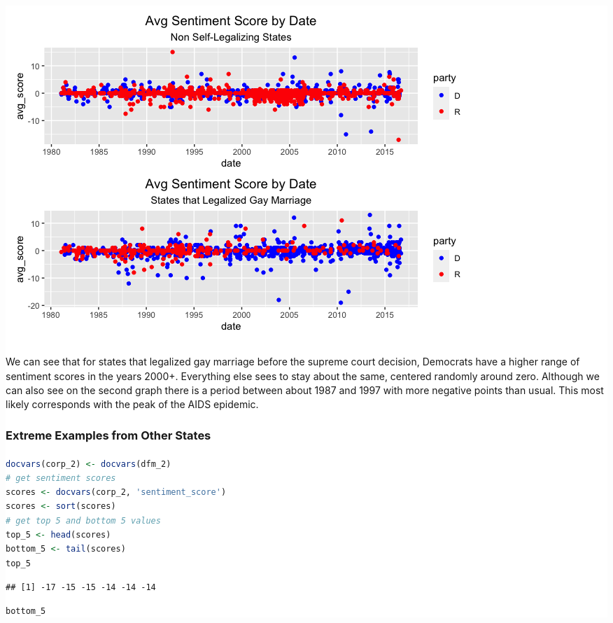 ![](sentiment_analysis_files/figure-gfm/unnamed-chunk-21-1.png)

We can see that for states that legalized gay marriage before the
supreme court decision, Democrats have a higher range of sentiment
scores in the years 2000+. Everything else sees to stay about the same,
centered randomly around zero. Although we can also see on the second
graph there is a period between about 1987 and 1997 with more negative
points than usual. This most likely corresponds with the peak of the
AIDS epidemic.

### Extreme Examples from Other States

``` r
docvars(corp_2) <- docvars(dfm_2)
# get sentiment scores
scores <- docvars(corp_2, 'sentiment_score')
scores <- sort(scores)
# get top 5 and bottom 5 values
top_5 <- head(scores)
bottom_5 <- tail(scores)
top_5
```

    ## [1] -17 -15 -15 -14 -14 -14

``` r
bottom_5
```
